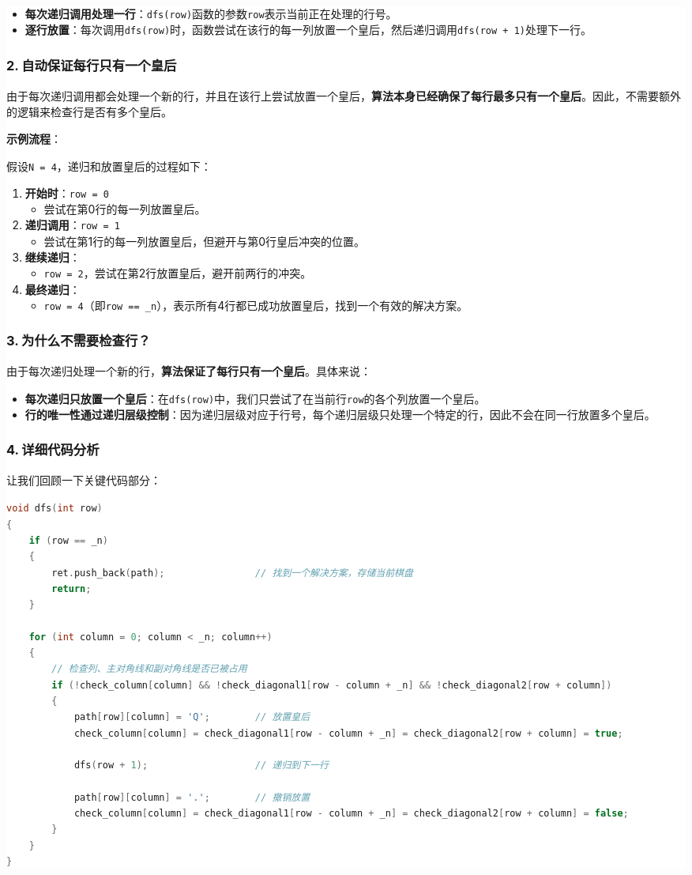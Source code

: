 - **每次递归调用处理一行**：`dfs(row)`函数的参数`row`表示当前正在处理的行号。
- **逐行放置**：每次调用`dfs(row)`时，函数尝试在该行的每一列放置一个皇后，然后递归调用`dfs(row + 1)`处理下一行。

### 2. 自动保证每行只有一个皇后

由于每次递归调用都会处理一个新的行，并且在该行上尝试放置一个皇后，**算法本身已经确保了每行最多只有一个皇后**。因此，不需要额外的逻辑来检查行是否有多个皇后。

**示例流程**：

假设`N = 4`，递归和放置皇后的过程如下：

1. **开始时**：`row = 0`
   - 尝试在第0行的每一列放置皇后。
2. **递归调用**：`row = 1`
   - 尝试在第1行的每一列放置皇后，但避开与第0行皇后冲突的位置。
3. **继续递归**：
   - `row = 2`，尝试在第2行放置皇后，避开前两行的冲突。
4. **最终递归**：
   - `row = 4`（即`row == _n`），表示所有4行都已成功放置皇后，找到一个有效的解决方案。

### 3. 为什么不需要检查行？

由于每次递归处理一个新的行，**算法保证了每行只有一个皇后**。具体来说：

- **每次递归只放置一个皇后**：在`dfs(row)`中，我们只尝试了在当前行`row`的各个列放置一个皇后。
- **行的唯一性通过递归层级控制**：因为递归层级对应于行号，每个递归层级只处理一个特定的行，因此不会在同一行放置多个皇后。

### 4. 详细代码分析

让我们回顾一下关键代码部分：

```cpp
void dfs(int row)
{
    if (row == _n)
    {
        ret.push_back(path);                // 找到一个解决方案，存储当前棋盘
        return;
    }

    for (int column = 0; column < _n; column++)
    {
        // 检查列、主对角线和副对角线是否已被占用
        if (!check_column[column] && !check_diagonal1[row - column + _n] && !check_diagonal2[row + column])
        {
            path[row][column] = 'Q';        // 放置皇后
            check_column[column] = check_diagonal1[row - column + _n] = check_diagonal2[row + column] = true;

            dfs(row + 1);                   // 递归到下一行

            path[row][column] = '.';        // 撤销放置
            check_column[column] = check_diagonal1[row - column + _n] = check_diagonal2[row + column] = false;
        }
    }
}
```
